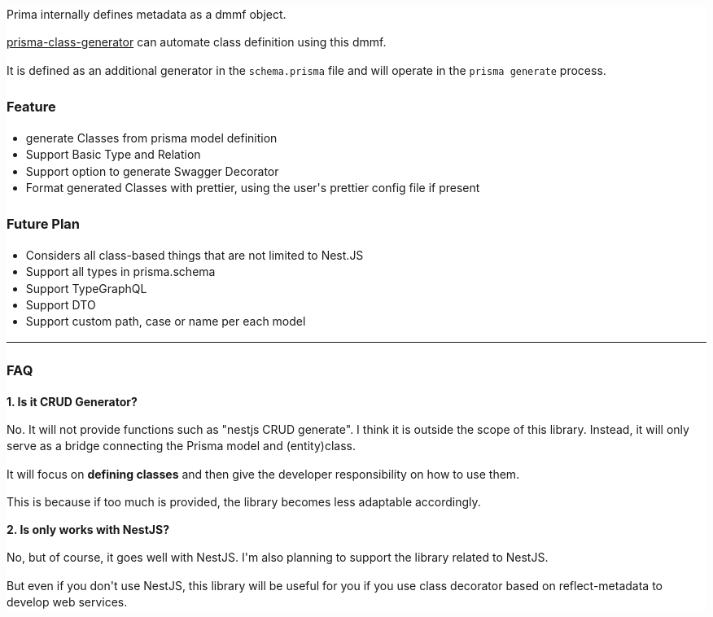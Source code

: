 Prima internally defines metadata as a dmmf object.

[prisma-class-generator](https://github.com/kimjbstar/prisma-class-generator) can automate class definition using this dmmf.

It is defined as an additional generator in the `schema.prisma` file and will operate in the `prisma generate` process.

### **Feature**

-   generate Classes from prisma model definition
-   Support Basic Type and Relation
-   Support option to generate Swagger Decorator
-   Format generated Classes with prettier, using the user's prettier config file if present

### **Future Plan**

-   Considers all class-based things that are not limited to Nest.JS
-   Support all types in prisma.schema
-   Support TypeGraphQL
-   Support DTO
-   Support custom path, case or name per each model

---

### **FAQ**

**1. Is it CRUD Generator?**

No. It will not provide functions such as "nestjs CRUD generate". I think it is outside the scope of this library.
Instead, it will only serve as a bridge connecting the Prisma model and (entity)class.

It will focus on **defining classes** and then give the developer responsibility on how to use them.

This is because if too much is provided, the library becomes less adaptable accordingly.

**2. Is only works with NestJS?**

No, but of course, it goes well with NestJS. I'm also planning to support the library related to NestJS.

But even if you don't use NestJS, this library will be useful for you if you use class decorator based on reflect-metadata to develop web services.
